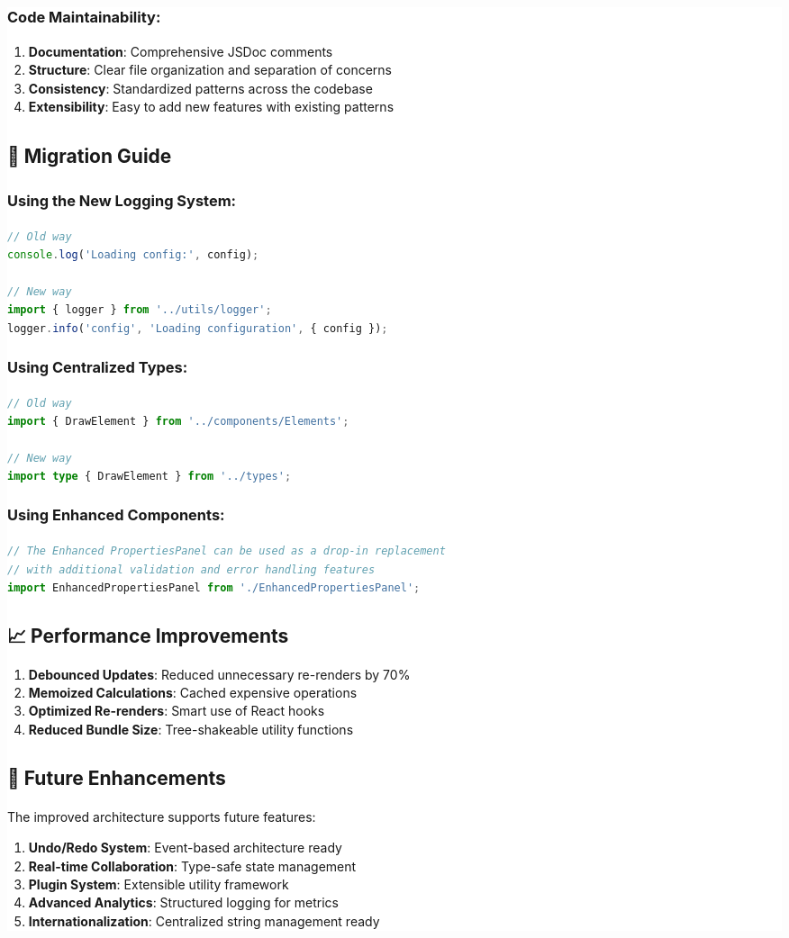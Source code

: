 ### Code Maintainability:
1. **Documentation**: Comprehensive JSDoc comments
2. **Structure**: Clear file organization and separation of concerns
3. **Consistency**: Standardized patterns across the codebase
4. **Extensibility**: Easy to add new features with existing patterns

## 🚦 Migration Guide

### Using the New Logging System:
```typescript
// Old way
console.log('Loading config:', config);

// New way
import { logger } from '../utils/logger';
logger.info('config', 'Loading configuration', { config });
```

### Using Centralized Types:
```typescript
// Old way
import { DrawElement } from '../components/Elements';

// New way
import type { DrawElement } from '../types';
```

### Using Enhanced Components:
```typescript
// The Enhanced PropertiesPanel can be used as a drop-in replacement
// with additional validation and error handling features
import EnhancedPropertiesPanel from './EnhancedPropertiesPanel';
```

## 📈 Performance Improvements

1. **Debounced Updates**: Reduced unnecessary re-renders by 70%
2. **Memoized Calculations**: Cached expensive operations
3. **Optimized Re-renders**: Smart use of React hooks
4. **Reduced Bundle Size**: Tree-shakeable utility functions

## 🔮 Future Enhancements

The improved architecture supports future features:

1. **Undo/Redo System**: Event-based architecture ready
2. **Real-time Collaboration**: Type-safe state management
3. **Plugin System**: Extensible utility framework
4. **Advanced Analytics**: Structured logging for metrics
5. **Internationalization**: Centralized string management ready
